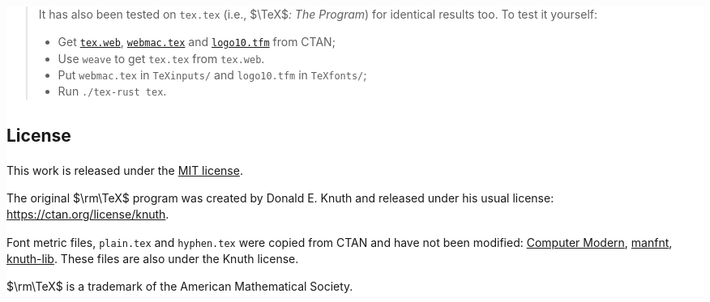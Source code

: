 > It has also been tested on `tex.tex` (i.e., $\TeX$*: The Program*) for identical results too.
> To test it yourself:
> - Get [`tex.web`](https://ctan.org/tex-archive/systems/knuth/dist/tex), [`webmac.tex`](https://ctan.org/tex-archive/systems/knuth/dist/lib) and [`logo10.tfm`](https://ctan.org/tex-archive/fonts/mflogo/tfm) from CTAN;
> - Use `weave` to get `tex.tex` from `tex.web`.
> - Put `webmac.tex` in `TeXinputs/` and `logo10.tfm` in `TeXfonts/`;
> - Run `./tex-rust tex`.

## License

This work is released under the [MIT license](LICENSE).

The original $\rm\TeX$ program was created by Donald E. Knuth and released under his usual license: https://ctan.org/license/knuth.

Font metric files, `plain.tex` and `hyphen.tex` were copied from CTAN and have not been modified:
[Computer Modern](https://ctan.org/tex-archive/fonts/cm/tfm), [manfnt](https://ctan.org/tex-archive/fonts/manual/tfm), [knuth-lib](https://ctan.org/tex-archive/systems/knuth/dist/lib).
These files are also under the Knuth license.

$\rm\TeX$ is a trademark of the American Mathematical Society.
